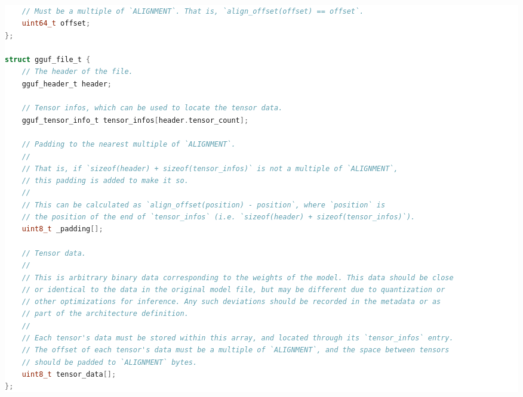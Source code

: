 ```c
    // Must be a multiple of `ALIGNMENT`. That is, `align_offset(offset) == offset`.
    uint64_t offset;
};

struct gguf_file_t {
    // The header of the file.
    gguf_header_t header;

    // Tensor infos, which can be used to locate the tensor data.
    gguf_tensor_info_t tensor_infos[header.tensor_count];

    // Padding to the nearest multiple of `ALIGNMENT`.
    //
    // That is, if `sizeof(header) + sizeof(tensor_infos)` is not a multiple of `ALIGNMENT`,
    // this padding is added to make it so.
    //
    // This can be calculated as `align_offset(position) - position`, where `position` is
    // the position of the end of `tensor_infos` (i.e. `sizeof(header) + sizeof(tensor_infos)`).
    uint8_t _padding[];

    // Tensor data.
    //
    // This is arbitrary binary data corresponding to the weights of the model. This data should be close
    // or identical to the data in the original model file, but may be different due to quantization or
    // other optimizations for inference. Any such deviations should be recorded in the metadata or as
    // part of the architecture definition.
    //
    // Each tensor's data must be stored within this array, and located through its `tensor_infos` entry.
    // The offset of each tensor's data must be a multiple of `ALIGNMENT`, and the space between tensors
    // should be padded to `ALIGNMENT` bytes.
    uint8_t tensor_data[];
};
```

